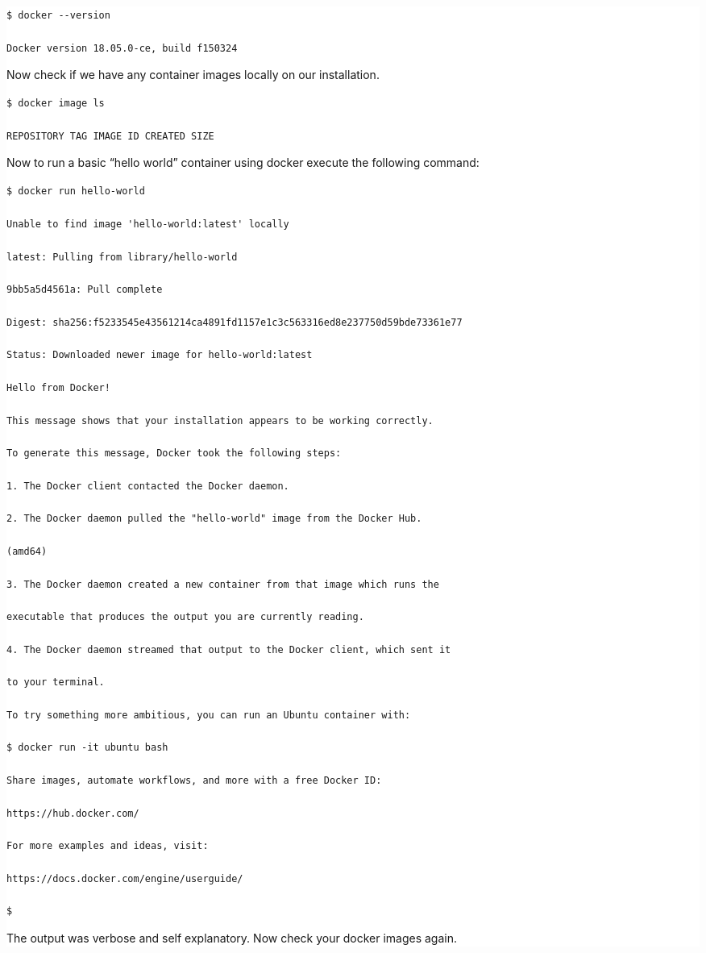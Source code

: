 ``` 
$ docker --version

Docker version 18.05.0-ce, build f150324
```

Now check if we have any container images locally on our installation.

``` 
$ docker image ls

REPOSITORY TAG IMAGE ID CREATED SIZE
```

Now to run a basic “hello world” container using docker execute the following command:

    $ docker run hello-world

    Unable to find image 'hello-world:latest' locally

    latest: Pulling from library/hello-world

    9bb5a5d4561a: Pull complete

    Digest: sha256:f5233545e43561214ca4891fd1157e1c3c563316ed8e237750d59bde73361e77

    Status: Downloaded newer image for hello-world:latest

    Hello from Docker!

    This message shows that your installation appears to be working correctly.

    To generate this message, Docker took the following steps:

    1. The Docker client contacted the Docker daemon.

    2. The Docker daemon pulled the "hello-world" image from the Docker Hub.

    (amd64)

    3. The Docker daemon created a new container from that image which runs the

    executable that produces the output you are currently reading.

    4. The Docker daemon streamed that output to the Docker client, which sent it

    to your terminal.

    To try something more ambitious, you can run an Ubuntu container with:

    $ docker run -it ubuntu bash

    Share images, automate workflows, and more with a free Docker ID:

    https://hub.docker.com/

    For more examples and ideas, visit:

    https://docs.docker.com/engine/userguide/

    $

The output was verbose and self explanatory. Now check your docker images again.
